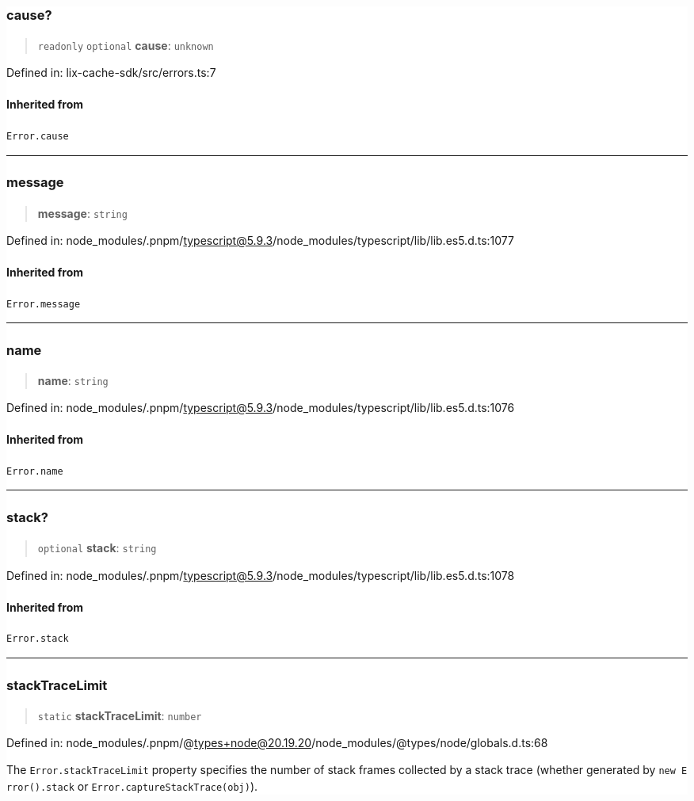 ### cause?

> `readonly` `optional` **cause**: `unknown`

Defined in: lix-cache-sdk/src/errors.ts:7

#### Inherited from

`Error.cause`

***

### message

> **message**: `string`

Defined in: node\_modules/.pnpm/typescript@5.9.3/node\_modules/typescript/lib/lib.es5.d.ts:1077

#### Inherited from

`Error.message`

***

### name

> **name**: `string`

Defined in: node\_modules/.pnpm/typescript@5.9.3/node\_modules/typescript/lib/lib.es5.d.ts:1076

#### Inherited from

`Error.name`

***

### stack?

> `optional` **stack**: `string`

Defined in: node\_modules/.pnpm/typescript@5.9.3/node\_modules/typescript/lib/lib.es5.d.ts:1078

#### Inherited from

`Error.stack`

***

### stackTraceLimit

> `static` **stackTraceLimit**: `number`

Defined in: node\_modules/.pnpm/@types+node@20.19.20/node\_modules/@types/node/globals.d.ts:68

The `Error.stackTraceLimit` property specifies the number of stack frames
collected by a stack trace (whether generated by `new Error().stack` or
`Error.captureStackTrace(obj)`).
